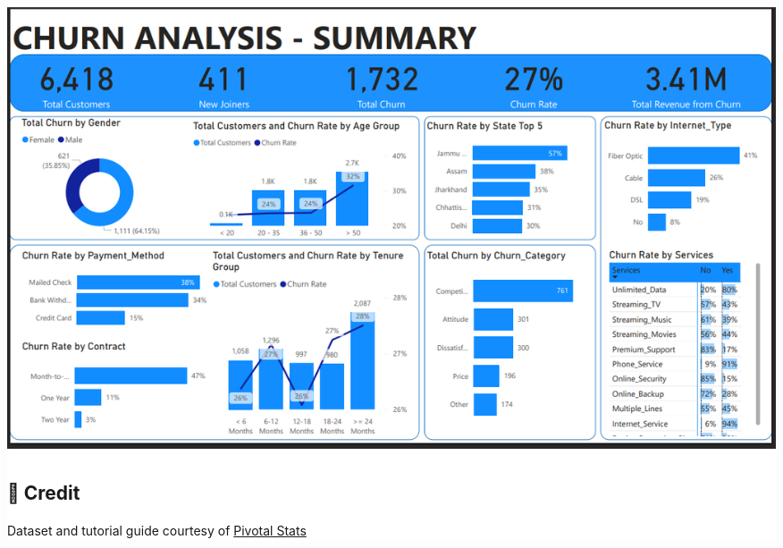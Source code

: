 ![!\[alt text\](image.png)](images\image.png)


## 🙏 Credit
Dataset and tutorial guide courtesy of [Pivotal Stats](https://www.youtube.com/watch?v=QFDslca5AX8&t=3944s)


